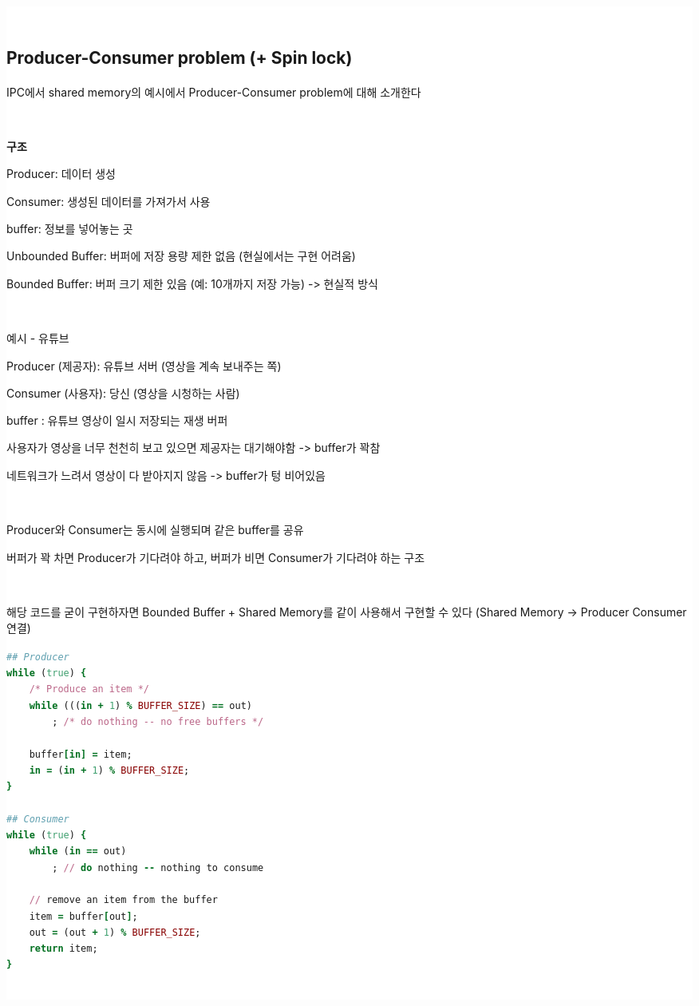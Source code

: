 <br/>

## Producer-Consumer problem (+ Spin lock)

IPC에서 shared memory의 예시에서  Producer-Consumer problem에 대해 소개한다 

<br/>

**구조**

Producer:  데이터 생성

Consumer:  생성된 데이터를 가져가서 사용

buffer: 정보를 넣어놓는 곳 

Unbounded Buffer: 버퍼에 저장 용량 제한 없음 (현실에서는 구현 어려움)

Bounded Buffer: 버퍼 크기 제한 있음 (예: 10개까지 저장 가능) -> 현실적 방식

<br/>

예시 - 유튜브 

Producer (제공자): 유튜브 서버 (영상을 계속 보내주는 쪽)

Consumer (사용자): 당신 (영상을 시청하는 사람)

buffer : 유튜브 영상이 일시 저장되는 재생 버퍼

사용자가 영상을 너무 천천히 보고 있으면 제공자는 대기해야함 -> buffer가 꽉참

네트워크가 느려서 영상이 다 받아지지 않음 -> buffer가 텅 비어있음 

<br/>

Producer와 Consumer는 동시에 실행되며 같은 buffer를 공유

버퍼가 꽉 차면 Producer가 기다려야 하고, 버퍼가 비면 Consumer가 기다려야 하는 구조

<br/>

해당 코드를 굳이 구현하자면 Bounded Buffer + Shared Memory를 같이 사용해서 구현할 수 있다 (Shared Memory -> Producer Consumer 연결)

```ruby
## Producer
while (true) {
    /* Produce an item */
    while (((in + 1) % BUFFER_SIZE) == out)
        ; /* do nothing -- no free buffers */
    
    buffer[in] = item;
    in = (in + 1) % BUFFER_SIZE;
}

## Consumer
while (true) {
    while (in == out)
        ; // do nothing -- nothing to consume

    // remove an item from the buffer
    item = buffer[out];
    out = (out + 1) % BUFFER_SIZE;
    return item;
}
```
<br/>
